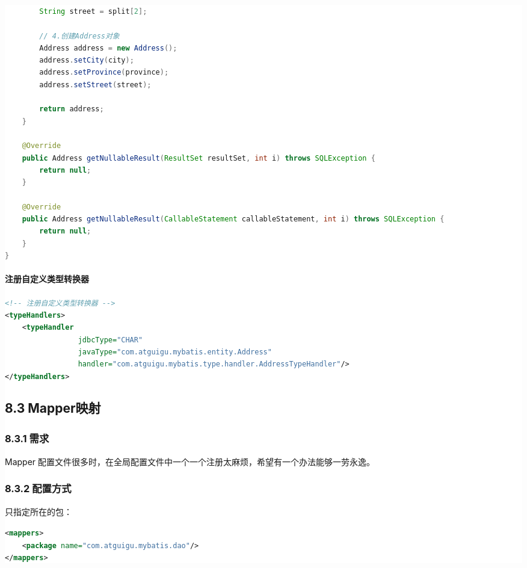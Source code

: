 ```java
        String street = split[2];

        // 4.创建Address对象
        Address address = new Address();
        address.setCity(city);
        address.setProvince(province);
        address.setStreet(street);

        return address;
    }

    @Override
    public Address getNullableResult(ResultSet resultSet, int i) throws SQLException {
        return null;
    }

    @Override
    public Address getNullableResult(CallableStatement callableStatement, int i) throws SQLException {
        return null;
    }
}
```

#### 注册自定义类型转换器

```xml
<!-- 注册自定义类型转换器 -->
<typeHandlers>
    <typeHandler 
                 jdbcType="CHAR" 
                 javaType="com.atguigu.mybatis.entity.Address" 
                 handler="com.atguigu.mybatis.type.handler.AddressTypeHandler"/>
</typeHandlers>
```



## 8.3 Mapper映射

### 8.3.1 需求

Mapper 配置文件很多时，在全局配置文件中一个一个注册太麻烦，希望有一个办法能够一劳永逸。

### 8.3.2 配置方式

只指定所在的包：

```xml
<mappers>
    <package name="com.atguigu.mybatis.dao"/>
</mappers>
```
